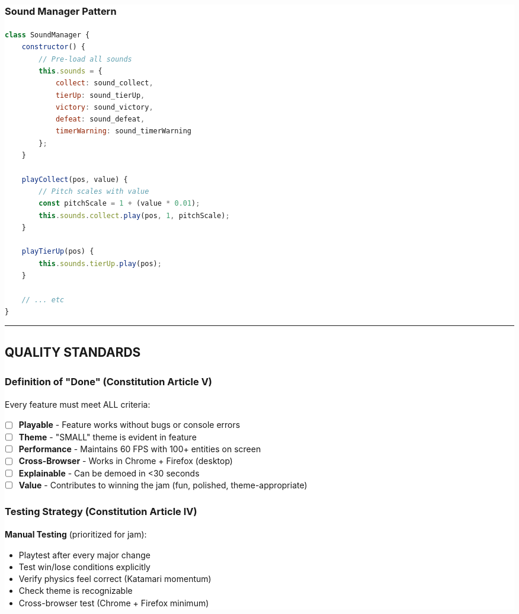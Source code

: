 ### Sound Manager Pattern

```javascript
class SoundManager {
    constructor() {
        // Pre-load all sounds
        this.sounds = {
            collect: sound_collect,
            tierUp: sound_tierUp,
            victory: sound_victory,
            defeat: sound_defeat,
            timerWarning: sound_timerWarning
        };
    }

    playCollect(pos, value) {
        // Pitch scales with value
        const pitchScale = 1 + (value * 0.01);
        this.sounds.collect.play(pos, 1, pitchScale);
    }

    playTierUp(pos) {
        this.sounds.tierUp.play(pos);
    }

    // ... etc
}
```

---

## QUALITY STANDARDS

### Definition of "Done" (Constitution Article V)

Every feature must meet ALL criteria:

- [ ] **Playable** - Feature works without bugs or console errors
- [ ] **Theme** - "SMALL" theme is evident in feature
- [ ] **Performance** - Maintains 60 FPS with 100+ entities on screen
- [ ] **Cross-Browser** - Works in Chrome + Firefox (desktop)
- [ ] **Explainable** - Can be demoed in <30 seconds
- [ ] **Value** - Contributes to winning the jam (fun, polished, theme-appropriate)

### Testing Strategy (Constitution Article IV)

**Manual Testing** (prioritized for jam):
- Playtest after every major change
- Test win/lose conditions explicitly
- Verify physics feel correct (Katamari momentum)
- Check theme is recognizable
- Cross-browser test (Chrome + Firefox minimum)
